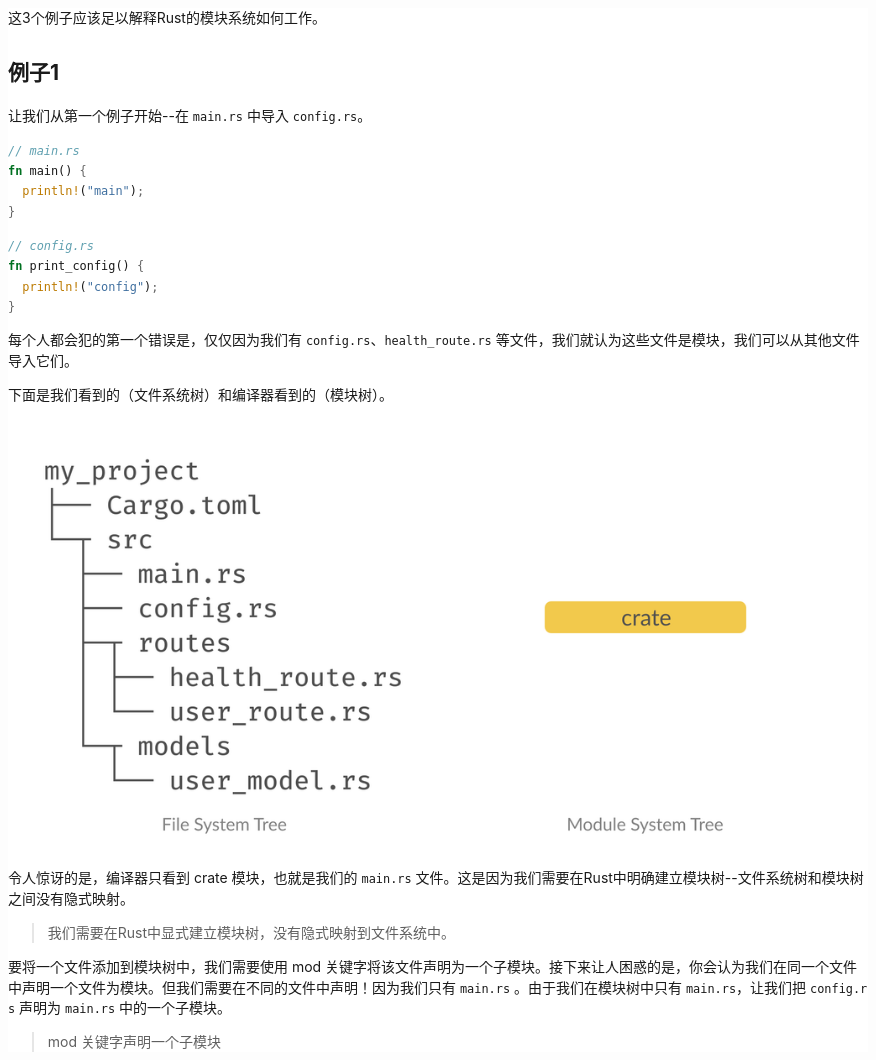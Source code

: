 这3个例子应该足以解释Rust的模块系统如何工作。

## 例子1

让我们从第一个例子开始--在 `main.rs` 中导入 `config.rs`。

```rust
// main.rs
fn main() {
  println!("main");
}
```

```rust
// config.rs
fn print_config() {
  println!("config");
}
```

每个人都会犯的第一个错误是，仅仅因为我们有 `config.rs`、`health_route.rs` 等文件，我们就认为这些文件是模块，我们可以从其他文件导入它们。

下面是我们看到的（文件系统树）和编译器看到的（模块树）。

![rust-module-system-2](images/rust-module-system-explanation/rust-module-system-2.png)

令人惊讶的是，编译器只看到 crate 模块，也就是我们的 `main.rs` 文件。这是因为我们需要在Rust中明确建立模块树--文件系统树和模块树之间没有隐式映射。

> 我们需要在Rust中显式建立模块树，没有隐式映射到文件系统中。

要将一个文件添加到模块树中，我们需要使用 mod 关键字将该文件声明为一个子模块。接下来让人困惑的是，你会认为我们在同一个文件中声明一个文件为模块。但我们需要在不同的文件中声明！因为我们只有 `main.rs` 。由于我们在模块树中只有 `main.rs`，让我们把 `config.rs` 声明为 `main.rs` 中的一个子模块。

> mod 关键字声明一个子模块
